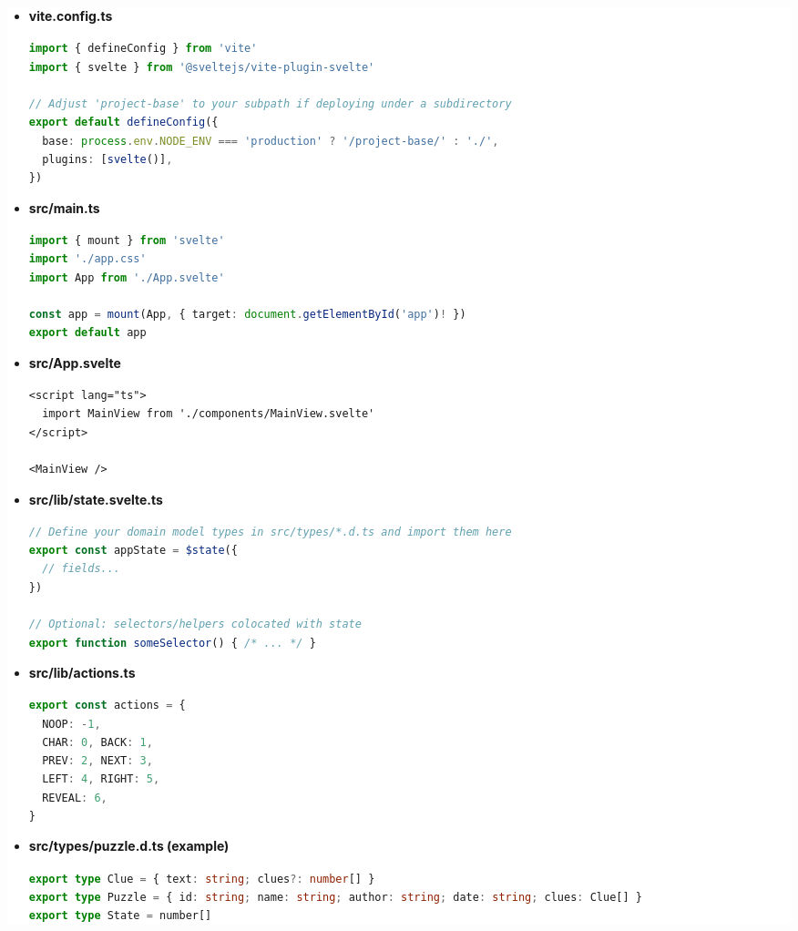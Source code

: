 - **vite.config.ts**
  ```ts
  import { defineConfig } from 'vite'
  import { svelte } from '@sveltejs/vite-plugin-svelte'

  // Adjust 'project-base' to your subpath if deploying under a subdirectory
  export default defineConfig({
    base: process.env.NODE_ENV === 'production' ? '/project-base/' : './',
    plugins: [svelte()],
  })
  ```

- **src/main.ts**
  ```ts
  import { mount } from 'svelte'
  import './app.css'
  import App from './App.svelte'

  const app = mount(App, { target: document.getElementById('app')! })
  export default app
  ```

- **src/App.svelte**
  ```svelte
  <script lang="ts">
    import MainView from './components/MainView.svelte'
  </script>

  <MainView />
  ```

- **src/lib/state.svelte.ts**
  ```ts
  // Define your domain model types in src/types/*.d.ts and import them here
  export const appState = $state({
    // fields...
  })

  // Optional: selectors/helpers colocated with state
  export function someSelector() { /* ... */ }
  ```

- **src/lib/actions.ts**
  ```ts
  export const actions = {
    NOOP: -1,
    CHAR: 0, BACK: 1,
    PREV: 2, NEXT: 3,
    LEFT: 4, RIGHT: 5,
    REVEAL: 6,
  }
  ```

- **src/types/puzzle.d.ts (example)**
  ```ts
  export type Clue = { text: string; clues?: number[] }
  export type Puzzle = { id: string; name: string; author: string; date: string; clues: Clue[] }
  export type State = number[]
  ```
